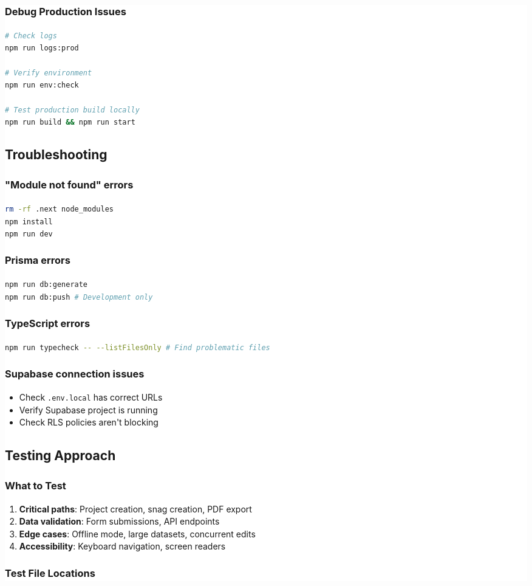 ### Debug Production Issues

```bash
# Check logs
npm run logs:prod

# Verify environment
npm run env:check

# Test production build locally
npm run build && npm run start
```

## Troubleshooting

### "Module not found" errors

```bash
rm -rf .next node_modules
npm install
npm run dev
```

### Prisma errors

```bash
npm run db:generate
npm run db:push # Development only
```

### TypeScript errors

```bash
npm run typecheck -- --listFilesOnly # Find problematic files
```

### Supabase connection issues

- Check `.env.local` has correct URLs
- Verify Supabase project is running
- Check RLS policies aren't blocking

## Testing Approach

### What to Test

1. **Critical paths**: Project creation, snag creation, PDF export
2. **Data validation**: Form submissions, API endpoints
3. **Edge cases**: Offline mode, large datasets, concurrent edits
4. **Accessibility**: Keyboard navigation, screen readers

### Test File Locations
